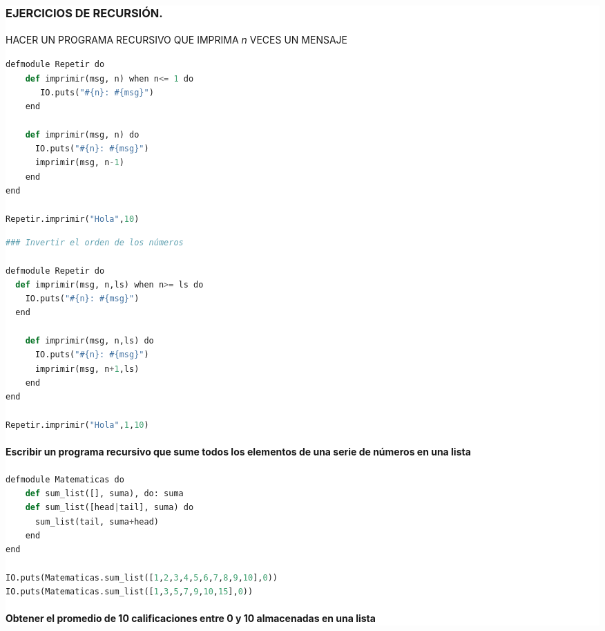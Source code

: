 ### EJERCICIOS DE RECURSIÓN.  
HACER UN PROGRAMA RECURSIVO QUE IMPRIMA *n* VECES UN MENSAJE 


```python
defmodule Repetir do
    def imprimir(msg, n) when n<= 1 do
       IO.puts("#{n}: #{msg}")
    end
    
    def imprimir(msg, n) do
      IO.puts("#{n}: #{msg}")
      imprimir(msg, n-1)
    end
end

Repetir.imprimir("Hola",10)
```


```python
### Invertir el orden de los números

defmodule Repetir do
  def imprimir(msg, n,ls) when n>= ls do
    IO.puts("#{n}: #{msg}")
  end

    def imprimir(msg, n,ls) do
      IO.puts("#{n}: #{msg}")
      imprimir(msg, n+1,ls)
    end
end

Repetir.imprimir("Hola",1,10)
```

####  Escribir un programa recursivo que sume todos los elementos de una serie de números en una lista 



```python
defmodule Matematicas do
    def sum_list([], suma), do: suma
    def sum_list([head|tail], suma) do
      sum_list(tail, suma+head)
    end
end

IO.puts(Matematicas.sum_list([1,2,3,4,5,6,7,8,9,10],0))
IO.puts(Matematicas.sum_list([1,3,5,7,9,10,15],0))
```

#### Obtener el promedio de 10 calificaciones entre 0 y 10 almacenadas en una lista
